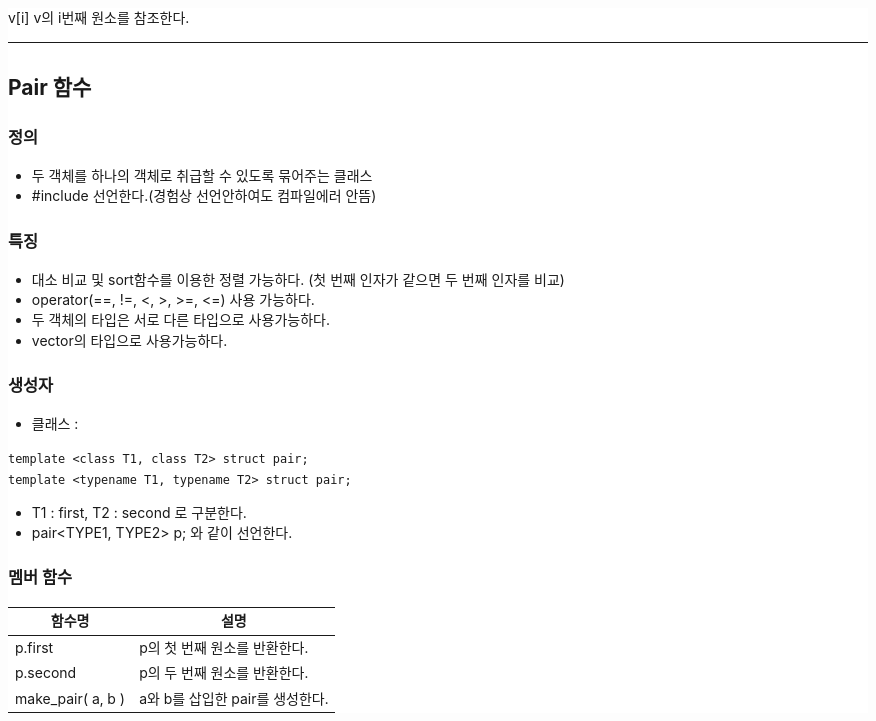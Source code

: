   <td>v[i]</td>
  <td>v의 i번째 원소를 참조한다.</td>
</tr>
</tbody>
</table>

***

## Pair 함수

### 정의
- 두 객체를 하나의 객체로 취급할 수 있도록 묶어주는 클래스
- #include <utility> 선언한다.(경험상 선언안하여도 컴파일에러 안뜸)

### 특징
- 대소 비교 및 sort함수를 이용한 정렬 가능하다. (첫 번째 인자가 같으면 두 번째 인자를 비교)
- operator(==, !=, <, >, >=, <=) 사용 가능하다.
- 두 객체의 타입은 서로 다른 타입으로 사용가능하다.
- vector의 타입으로 사용가능하다.

### 생성자
- 클래스 : 
~~~
template <class T1, class T2> struct pair;
template <typename T1, typename T2> struct pair;
~~~
- T1 : first, T2 : second 로 구분한다.
- pair<TYPE1, TYPE2> p; 와 같이 선언한다.

### 멤버 함수
<table>
<thead>
<tr>
  <th>함수명</th>
  <th>설명</th>
</tr>
</thead>
<tbody>
<tr>
  <td>p.first</td>
  <td>p의 첫 번째 원소를 반환한다.</td>
</tr>
<tr>
  <td>p.second</td>
  <td>p의 두 번째 원소를 반환한다.</td>
</tr>
<tr>
  <td>make_pair( a, b )</td>
  <td>a와 b를 삽입한 pair를 생성한다.</td>
</tr>
</tbody>
</table>
